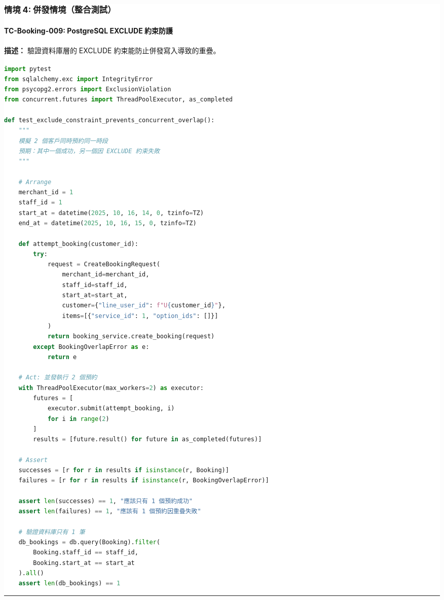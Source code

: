
### 情境 4: 併發情境（整合測試）

#### TC-Booking-009: PostgreSQL EXCLUDE 約束防護

**描述：** 驗證資料庫層的 EXCLUDE 約束能防止併發寫入導致的重疊。

```python
import pytest
from sqlalchemy.exc import IntegrityError
from psycopg2.errors import ExclusionViolation
from concurrent.futures import ThreadPoolExecutor, as_completed

def test_exclude_constraint_prevents_concurrent_overlap():
    """
    模擬 2 個客戶同時預約同一時段
    預期：其中一個成功，另一個因 EXCLUDE 約束失敗
    """
    
    # Arrange
    merchant_id = 1
    staff_id = 1
    start_at = datetime(2025, 10, 16, 14, 0, tzinfo=TZ)
    end_at = datetime(2025, 10, 16, 15, 0, tzinfo=TZ)
    
    def attempt_booking(customer_id):
        try:
            request = CreateBookingRequest(
                merchant_id=merchant_id,
                staff_id=staff_id,
                start_at=start_at,
                customer={"line_user_id": f"U{customer_id}"},
                items=[{"service_id": 1, "option_ids": []}]
            )
            return booking_service.create_booking(request)
        except BookingOverlapError as e:
            return e
    
    # Act: 並發執行 2 個預約
    with ThreadPoolExecutor(max_workers=2) as executor:
        futures = [
            executor.submit(attempt_booking, i)
            for i in range(2)
        ]
        results = [future.result() for future in as_completed(futures)]
    
    # Assert
    successes = [r for r in results if isinstance(r, Booking)]
    failures = [r for r in results if isinstance(r, BookingOverlapError)]
    
    assert len(successes) == 1, "應該只有 1 個預約成功"
    assert len(failures) == 1, "應該有 1 個預約因重疊失敗"
    
    # 驗證資料庫只有 1 筆
    db_bookings = db.query(Booking).filter(
        Booking.staff_id == staff_id,
        Booking.start_at == start_at
    ).all()
    assert len(db_bookings) == 1
```

---